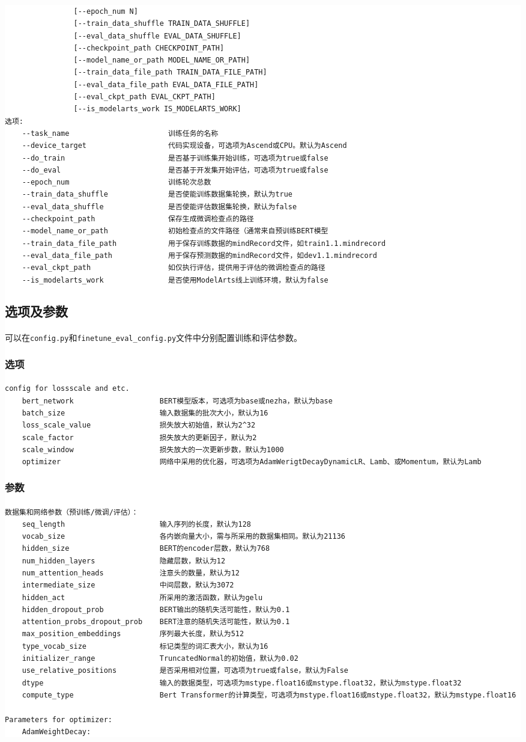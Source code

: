 ```shell
                [--epoch_num N]
                [--train_data_shuffle TRAIN_DATA_SHUFFLE]
                [--eval_data_shuffle EVAL_DATA_SHUFFLE]
                [--checkpoint_path CHECKPOINT_PATH]
                [--model_name_or_path MODEL_NAME_OR_PATH]
                [--train_data_file_path TRAIN_DATA_FILE_PATH]
                [--eval_data_file_path EVAL_DATA_FILE_PATH]
                [--eval_ckpt_path EVAL_CKPT_PATH]
                [--is_modelarts_work IS_MODELARTS_WORK]
选项:
    --task_name                       训练任务的名称
    --device_target                   代码实现设备，可选项为Ascend或CPU。默认为Ascend
    --do_train                        是否基于训练集开始训练，可选项为true或false
    --do_eval                         是否基于开发集开始评估，可选项为true或false
    --epoch_num                       训练轮次总数
    --train_data_shuffle              是否使能训练数据集轮换，默认为true
    --eval_data_shuffle               是否使能评估数据集轮换，默认为false
    --checkpoint_path                 保存生成微调检查点的路径
    --model_name_or_path              初始检查点的文件路径（通常来自预训练BERT模型
    --train_data_file_path            用于保存训练数据的mindRecord文件，如train1.1.mindrecord
    --eval_data_file_path             用于保存预测数据的mindRecord文件，如dev1.1.mindrecord
    --eval_ckpt_path                  如仅执行评估，提供用于评估的微调检查点的路径
    --is_modelarts_work               是否使用ModelArts线上训练环境，默认为false
```

## 选项及参数

可以在`config.py`和`finetune_eval_config.py`文件中分别配置训练和评估参数。

### 选项

```text
config for lossscale and etc.
    bert_network                    BERT模型版本，可选项为base或nezha，默认为base
    batch_size                      输入数据集的批次大小，默认为16
    loss_scale_value                损失放大初始值，默认为2^32
    scale_factor                    损失放大的更新因子，默认为2
    scale_window                    损失放大的一次更新步数，默认为1000
    optimizer                       网络中采用的优化器，可选项为AdamWerigtDecayDynamicLR、Lamb、或Momentum，默认为Lamb
```

### 参数

```text
数据集和网络参数（预训练/微调/评估）：
    seq_length                      输入序列的长度，默认为128
    vocab_size                      各内嵌向量大小，需与所采用的数据集相同。默认为21136
    hidden_size                     BERT的encoder层数，默认为768
    num_hidden_layers               隐藏层数，默认为12
    num_attention_heads             注意头的数量，默认为12
    intermediate_size               中间层数，默认为3072
    hidden_act                      所采用的激活函数，默认为gelu
    hidden_dropout_prob             BERT输出的随机失活可能性，默认为0.1
    attention_probs_dropout_prob    BERT注意的随机失活可能性，默认为0.1
    max_position_embeddings         序列最大长度，默认为512
    type_vocab_size                 标记类型的词汇表大小，默认为16
    initializer_range               TruncatedNormal的初始值，默认为0.02
    use_relative_positions          是否采用相对位置，可选项为true或false，默认为False
    dtype                           输入的数据类型，可选项为mstype.float16或mstype.float32，默认为mstype.float32
    compute_type                    Bert Transformer的计算类型，可选项为mstype.float16或mstype.float32，默认为mstype.float16

Parameters for optimizer:
    AdamWeightDecay:
```